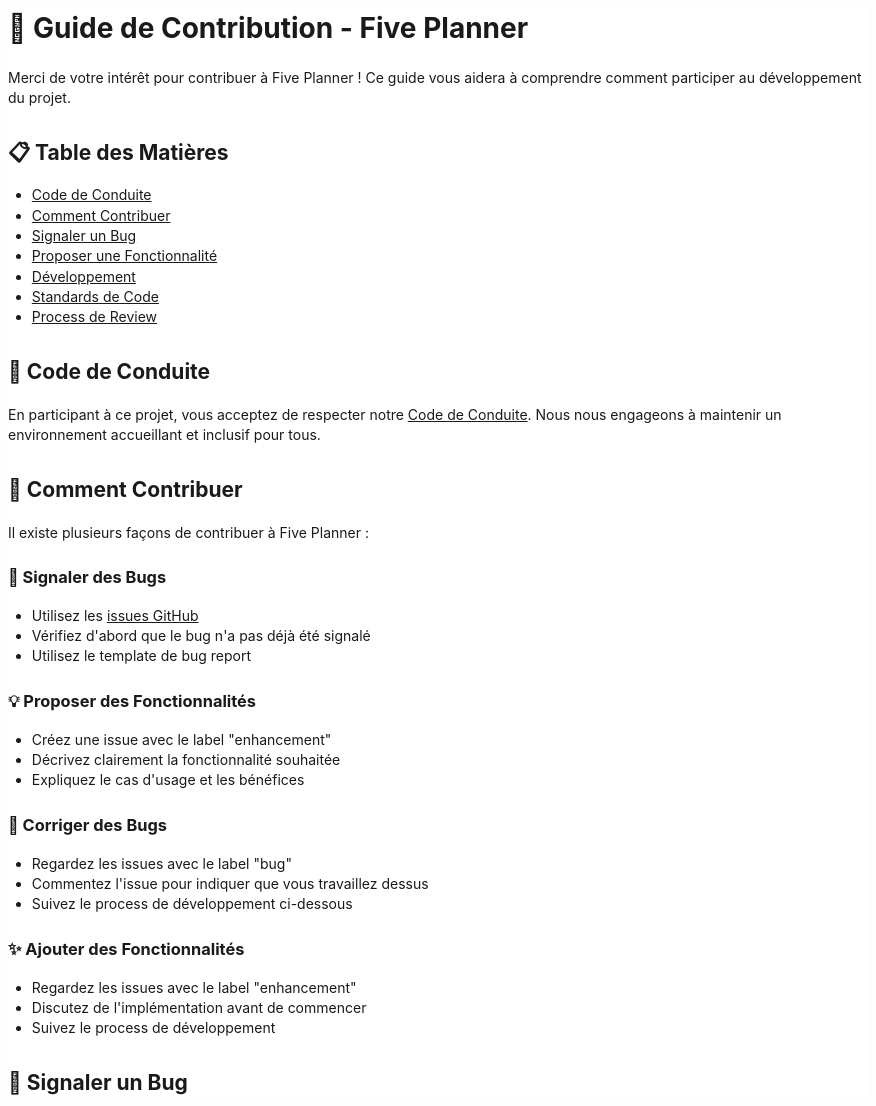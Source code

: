 # 🤝 Guide de Contribution - Five Planner

Merci de votre intérêt pour contribuer à Five Planner ! Ce guide vous aidera à comprendre comment participer au développement du projet.

## 📋 Table des Matières

- [Code de Conduite](#code-de-conduite)
- [Comment Contribuer](#comment-contribuer)
- [Signaler un Bug](#signaler-un-bug)
- [Proposer une Fonctionnalité](#proposer-une-fonctionnalité)
- [Développement](#développement)
- [Standards de Code](#standards-de-code)
- [Process de Review](#process-de-review)

## 📜 Code de Conduite

En participant à ce projet, vous acceptez de respecter notre [Code de Conduite](CODE_OF_CONDUCT.md). Nous nous engageons à maintenir un environnement accueillant et inclusif pour tous.

## 🚀 Comment Contribuer

Il existe plusieurs façons de contribuer à Five Planner :

### 🐛 Signaler des Bugs

- Utilisez les [issues GitHub](https://github.com/votre-username/five-planner/issues)
- Vérifiez d'abord que le bug n'a pas déjà été signalé
- Utilisez le template de bug report

### 💡 Proposer des Fonctionnalités

- Créez une issue avec le label "enhancement"
- Décrivez clairement la fonctionnalité souhaitée
- Expliquez le cas d'usage et les bénéfices

### 🔧 Corriger des Bugs

- Regardez les issues avec le label "bug"
- Commentez l'issue pour indiquer que vous travaillez dessus
- Suivez le process de développement ci-dessous

### ✨ Ajouter des Fonctionnalités

- Regardez les issues avec le label "enhancement"
- Discutez de l'implémentation avant de commencer
- Suivez le process de développement

## 🐛 Signaler un Bug
